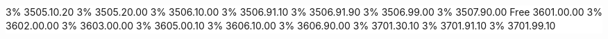 <td>3%</td>
</tr>
<tr>
<td>3505.10.20</td>
<td>3%</td>
</tr>
<tr>
<td>3505.20.00</td>
<td>3%</td>
</tr>
<tr>
<td>3506.10.00</td>
<td>3%</td>
</tr>
<tr>
<td>3506.91.10</td>
<td>3%</td>
</tr>
<tr>
<td>3506.91.90</td>
<td>3%</td>
</tr>
<tr>
<td>3506.99.00</td>
<td>3%</td>
</tr>
<tr>
<td>3507.90.00</td>
<td>Free</td>
</tr>
<tr>
<td>3601.00.00</td>
<td>3%</td>
</tr>
<tr>
<td>3602.00.00</td>
<td>3%</td>
</tr>
<tr>
<td>3603.00.00</td>
<td>3%</td>
</tr>
<tr>
<td>3605.00.10</td>
<td>3%</td>
</tr>
<tr>
<td>3606.10.00</td>
<td>3%</td>
</tr>
<tr>
<td>3606.90.00</td>
<td>3%</td>
</tr>
<tr>
<td>3701.30.10</td>
<td>3%</td>
</tr>
<tr>
<td>3701.91.10</td>
<td>3%</td>
</tr>
<tr>
<td>3701.99.10</td>
